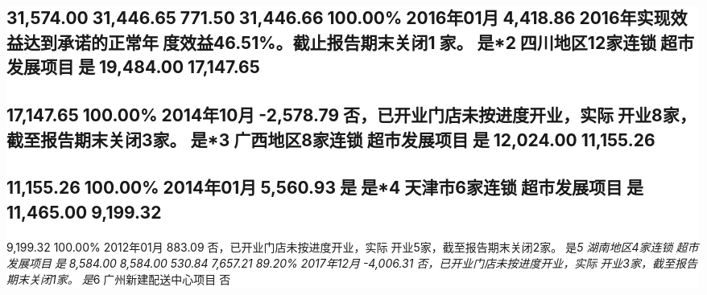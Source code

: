 31,574.00
31,446.65
771.50
31,446.66
100.00%
2016年01月
4,418.86
2016年实现效益达到承诺的正常年
度效益46.51%。截止报告期末关闭1
家。
是*2
四川地区12家连锁
超市发展项目
是
19,484.00
17,147.65
-
17,147.65
100.00%
2014年10月
-2,578.79
否，已开业门店未按进度开业，实际
开业8家，截至报告期末关闭3家。
是*3
广西地区8家连锁
超市发展项目
是
12,024.00
11,155.26
-
11,155.26
100.00%
2014年01月
5,560.93
是
是*4
天津市6家连锁
超市发展项目
是
11,465.00
9,199.32
-
9,199.32
100.00%
2012年01月
883.09
否，已开业门店未按进度开业，实际
开业5家，截至报告期末关闭2家。
是*5
湖南地区4家连锁
超市发展项目
是
8,584.00
8,584.00
530.84
7,657.21
89.20%
2017年12月
-4,006.31
否，已开业门店未按进度开业，实际
开业3家，截至报告期末关闭1家。
是*6
广州新建配送中心项目
否